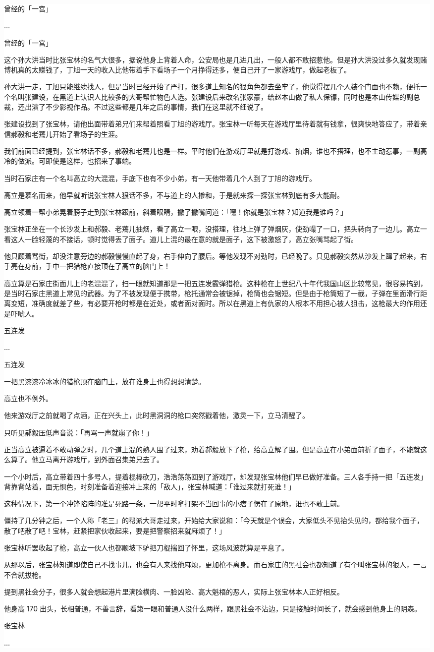 曾经的「一宫」

…

曾经的「一宫」

这个孙大洪当时比张宝林的名气大很多，据说他身上背着人命，公安局也是几进几出，一般人都不敢招惹他。但是孙大洪没过多久就发现赌博机真的太赚钱了，丁旭一天的收入比他带着手下看场子一个月挣得还多，便自己开了一家游戏厅，做起老板了。

孙大洪一走，丁旭只能继续找人，但是当时已经开始了严打，很多道上知名的狠角色都去坐牢了，他觉得摆几个人装个门面也不赖，便托一个名叫张建设，在黑道上认识人比较多的大哥帮忙物色人选。张建设后来改名张家豪，给赵本山做了私人保镖，同时也是本山传媒的副总裁，还出演了不少影视作品。不过这些都是几年之后的事情，我们在这里就不细说了。

张建设找到了张宝林，请他出面带着弟兄们来帮着照看丁旭的游戏厅。张宝林一听每天在游戏厅里待着就有钱拿，很爽快地答应了，带着亲信郝毅和老蔫儿开始了看场子的生涯。

我们前面已经提到，张宝林话不多，郝毅和老蔫儿也是一样。平时他们在游戏厅里就是打游戏、抽烟，谁也不搭理，也不主动惹事，一副高冷的做派。可即使是这样，也招来了事端。

当时石家庄有一个名叫高立的大混混，手底下也有不少小弟，有一天他带着几个人到了丁旭的游戏厅。

高立是慕名而来，他早就听说张宝林人狠话不多，不与道上的人掺和，于是就来探一探张宝林到底有多大能耐。

高立领着一帮小弟晃着膀子走到张宝林跟前，斜着眼睛，撇了撇嘴问道：「嘿！你就是张宝林？知道我是谁吗？」

张宝林正坐在一个长沙发上和郝毅、老蔫儿抽烟，看了高立一眼，没搭理，往地上弹了弹烟灰，使劲嘬了一口，把头转向了一边儿。高立一看这人一脸轻蔑的不接话，顿时觉得丢了面子。道儿上混的最在意的就是面子，这下被激怒了，高立张嘴骂起了街。

他只顾着骂街，却没注意旁边的郝毅慢慢直起了身，右手伸向了腰后。等他发现不对劲时，已经晚了。只见郝毅突然从沙发上蹿了起来，右手亮在身前，手中一把猎枪直接顶在了高立的脑门上！

高立算是石家庄街面儿上的老混混了，扫一眼就知道那是一把五连发霰弹猎枪。这种枪在上世纪八十年代我国山区比较常见，很容易搞到，是当时石家庄黑道上常见的武器。为了不被发现便于携带，枪托通常会被锯掉，枪筒也会锯短。但是由于枪筒短了一截，子弹在里面滑行距离变短，准确度就差了些，有必要开枪时都是在近处，或者面对面时。所以在黑道上有仇家的人根本不用担心被人狙击，这枪最大的作用还是吓唬人。

五连发

…

五连发

一把黑漆漆冷冰冰的猎枪顶在脑门上，放在谁身上也得想想清楚。

高立也不例外。

他来游戏厅之前就喝了点酒，正在兴头上，此时黑洞洞的枪口突然戳着他，激灵一下，立马清醒了。

只听见郝毅压低声音说：「再骂一声就崩了你！」

正当高立被逼着不敢动弹之时，几个道上混的熟人围了过来，劝着郝毅放下了枪，给高立解了围。但是高立在小弟面前折了面子，不能就这么算了。他立马离开游戏厅，到外面召集弟兄去了。

一个小时后，高立带着四十多号人，提着棍棒砍刀，浩浩荡荡回到了游戏厅，却发现张宝林他们早已做好准备。三人各手持一把「五连发」背靠背站着，面无惧色，时刻准备着迎接冲上来的「敌人」，张宝林喊道：「谁过来就打死谁！」

这种情况下，第一个冲锋陷阵的准是死路一条，一帮平时拿打架不当回事的小痞子愣在了原地，谁也不敢上前。

僵持了几分钟之后，一个人称「老三」的帮派大哥走过来，开始给大家说和：「今天就是个误会，大家低头不见抬头见的，都给我个面子，散了吧散了吧！宝林，赶紧把家伙收起来，要是把警察招来就麻烦了！」

张宝林听罢收起了枪，高立一伙人也都顺坡下驴把刀棍揣回了怀里，这场风波就算是平息了。

从那以后，张宝林知道即使自己不找事儿，也会有人来找他麻烦，更加枪不离身。而石家庄的黑社会也都知道了有个叫张宝林的狠人，一言不合就拔枪。

提到黑社会分子，很多人就会想起港片里满脸横肉、一脸凶险、高大魁梧的恶人，实际上张宝林本人正好相反。

他身高 170 出头，长相普通，不善言辞，看第一眼和普通人没什么两样，跟黑社会不沾边，只是接触时间长了，就会感到他身上的阴森。

张宝林

…
